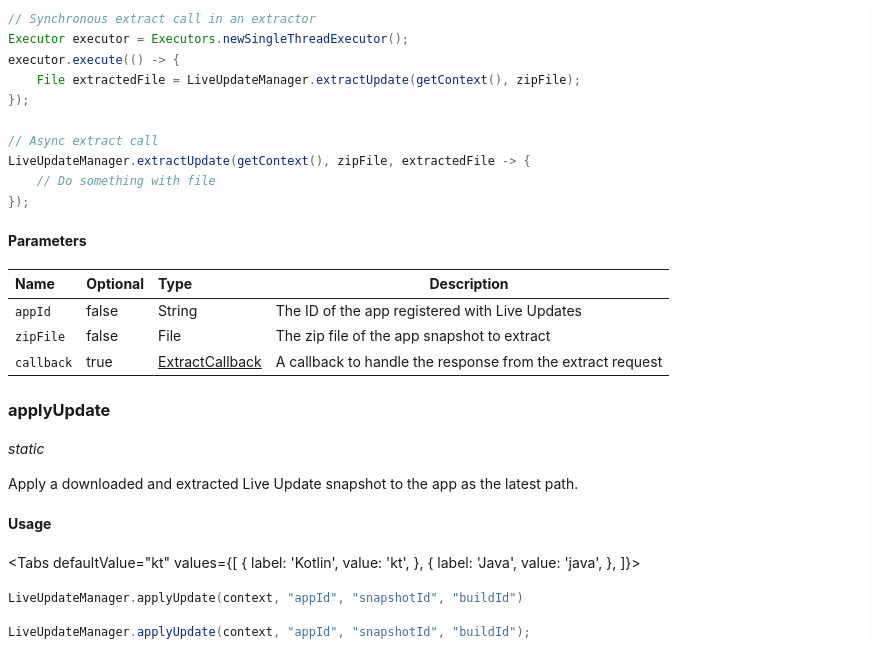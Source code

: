 </TabItem>
<TabItem value="java">

```java
// Synchronous extract call in an extractor
Executor executor = Executors.newSingleThreadExecutor();
executor.execute(() -> {
    File extractedFile = LiveUpdateManager.extractUpdate(getContext(), zipFile);
});

// Async extract call
LiveUpdateManager.extractUpdate(getContext(), zipFile, extractedFile -> {
    // Do something with file
});
```

</TabItem>
</Tabs>

#### Parameters

| Name       | Optional | Type                                  | Description                                                |
| :--------- | :------- | :------------------------------------ | ---------------------------------------------------------- |
| `appId`    | false    | String                                | The ID of the app registered with Live Updates             |
| `zipFile`  | false    | File                                  | The zip file of the app snapshot to extract                |
| `callback` | true     | [ExtractCallback](./extract-callback) | A callback to handle the response from the extract request |

### applyUpdate

_static_

Apply a downloaded and extracted Live Update snapshot to the app as the latest path.

#### Usage

<Tabs
defaultValue="kt"
values={[
{ label: 'Kotlin', value: 'kt', },
{ label: 'Java', value: 'java', },
]}>
<TabItem value="kt">

```kotlin
LiveUpdateManager.applyUpdate(context, "appId", "snapshotId", "buildId")
```

</TabItem>
<TabItem value="java">

```java
LiveUpdateManager.applyUpdate(context, "appId", "snapshotId", "buildId");
```

</TabItem>
</Tabs>
